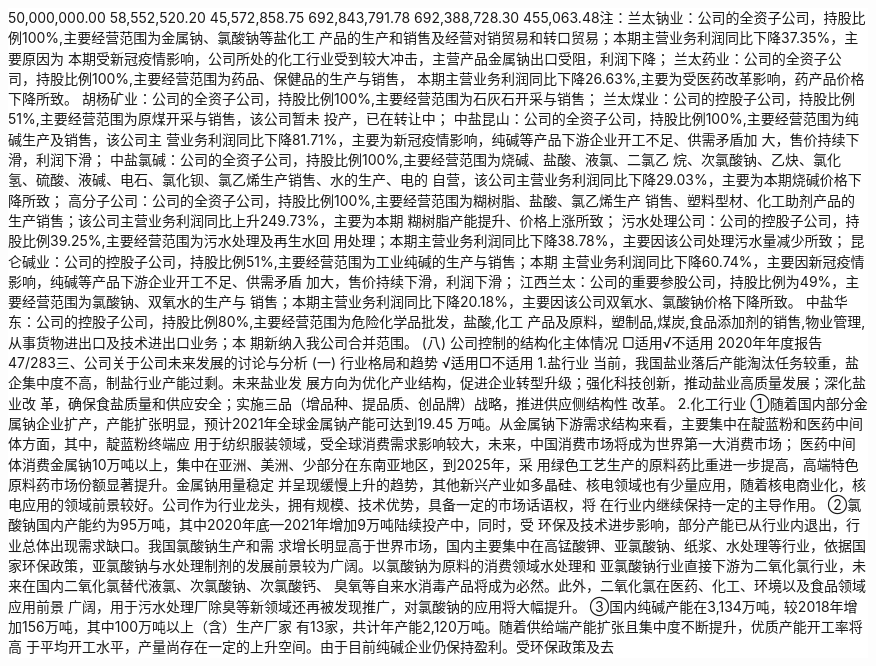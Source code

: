 50,000,000.00
58,552,520.20
45,572,858.75
692,843,791.78
692,388,728.30
455,063.48注：兰太钠业：公司的全资子公司，持股比例100%,主要经营范围为金属钠、氯酸钠等盐化工
产品的生产和销售及经营对销贸易和转口贸易；本期主营业务利润同比下降37.35%，主要原因为
本期受新冠疫情影响，公司所处的化工行业受到较大冲击，主营产品金属钠出口受阻，利润下降；
兰太药业：公司的全资子公司，持股比例100%,主要经营范围为药品、保健品的生产与销售，
本期主营业务利润同比下降26.63%,主要为受医药改革影响，药产品价格下降所致。
胡杨矿业：公司的全资子公司，持股比例100%,主要经营范围为石灰石开采与销售；
兰太煤业：公司的控股子公司，持股比例51%,主要经营范围为原煤开采与销售，该公司暂未
投产，已在转让中；
中盐昆山：公司的全资子公司，持股比例100%,主要经营范围为纯碱生产及销售，该公司主
营业务利润同比下降81.71%，主要为新冠疫情影响，纯碱等产品下游企业开工不足、供需矛盾加
大，售价持续下滑，利润下滑；
中盐氯碱：公司的全资子公司，持股比例100%,主要经营范围为烧碱、盐酸、液氯、二氯乙
烷、次氯酸钠、乙炔、氯化氢、硫酸、液碱、电石、氯化钡、氯乙烯生产销售、水的生产、电的
自营，该公司主营业务利润同比下降29.03%，主要为本期烧碱价格下降所致；
高分子公司：公司的全资子公司，持股比例100%,主要经营范围为糊树脂、盐酸、氯乙烯生产
销售、塑料型材、化工助剂产品的生产销售；该公司主营业务利润同比上升249.73%，主要为本期
糊树脂产能提升、价格上涨所致；
污水处理公司：公司的控股子公司，持股比例39.25%,主要经营范围为污水处理及再生水回
用处理；本期主营业务利润同比下降38.78%，主要因该公司处理污水量减少所致；
昆仑碱业：公司的控股子公司，持股比例51%,主要经营范围为工业纯碱的生产与销售；本期
主营业务利润同比下降60.74%，主要因新冠疫情影响，纯碱等产品下游企业开工不足、供需矛盾
加大，售价持续下滑，利润下滑；
江西兰太：公司的重要参股公司，持股比例为49%，主要经营范围为氯酸钠、双氧水的生产与
销售；本期主营业务利润同比下降20.18%，主要因该公司双氧水、氯酸钠价格下降所致。
中盐华东：公司的控股子公司，持股比例80%,主要经营范围为危险化学品批发，盐酸,化工
产品及原料，塑制品,煤炭,食品添加剂的销售,物业管理,从事货物进出口及技术进出口业务；本
期新纳入我公司合并范围。
(八)
公司控制的结构化主体情况
□适用√不适用
2020年年度报告
47/283三、公司关于公司未来发展的讨论与分析
(一)
行业格局和趋势
√适用□不适用
1.盐行业
当前，我国盐业落后产能淘汰任务较重，盐企集中度不高，制盐行业产能过剩。未来盐业发
展方向为优化产业结构，促进企业转型升级；强化科技创新，推动盐业高质量发展；深化盐业改
革，确保食盐质量和供应安全；实施三品（增品种、提品质、创品牌）战略，推进供应侧结构性
改革。
2.化工行业
①随着国内部分金属钠企业扩产，产能扩张明显，预计2021年全球金属钠产能可达到19.45
万吨。从金属钠下游需求结构来看，主要集中在靛蓝粉和医药中间体方面，其中，靛蓝粉终端应
用于纺织服装领域，受全球消费需求影响较大，未来，中国消费市场将成为世界第一大消费市场；
医药中间体消费金属钠10万吨以上，集中在亚洲、美洲、少部分在东南亚地区，到2025年，采
用绿色工艺生产的原料药比重进一步提高，高端特色原料药市场份额显著提升。金属钠用量稳定
并呈现缓慢上升的趋势，其他新兴产业如多晶硅、核电领域也有少量应用，随着核电商业化，核
电应用的领域前景较好。公司作为行业龙头，拥有规模、技术优势，具备一定的市场话语权，将
在行业内继续保持一定的主导作用。
②氯酸钠国内产能约为95万吨，其中2020年底—2021年增加9万吨陆续投产中，同时，受
环保及技术进步影响，部分产能已从行业内退出，行业总体出现需求缺口。我国氯酸钠生产和需
求增长明显高于世界市场，国内主要集中在高锰酸钾、亚氯酸钠、纸浆、水处理等行业，依据国
家环保政策，亚氯酸钠与水处理制剂的发展前景较为广阔。以氯酸钠为原料的消费领域水处理和
亚氯酸钠行业直接下游为二氧化氯行业，未来在国内二氧化氯替代液氯、次氯酸钠、次氯酸钙、
臭氧等自来水消毒产品将成为必然。此外，二氧化氯在医药、化工、环境以及食品领域应用前景
广阔，用于污水处理厂除臭等新领域还再被发现推广，对氯酸钠的应用将大幅提升。
③国内纯碱产能在3,134万吨，较2018年增加156万吨，其中100万吨以上（含）生产厂家
有13家，共计年产能2,120万吨。随着供给端产能扩张且集中度不断提升，优质产能开工率将高
于平均开工水平，产量尚存在一定的上升空间。由于目前纯碱企业仍保持盈利。受环保政策及去